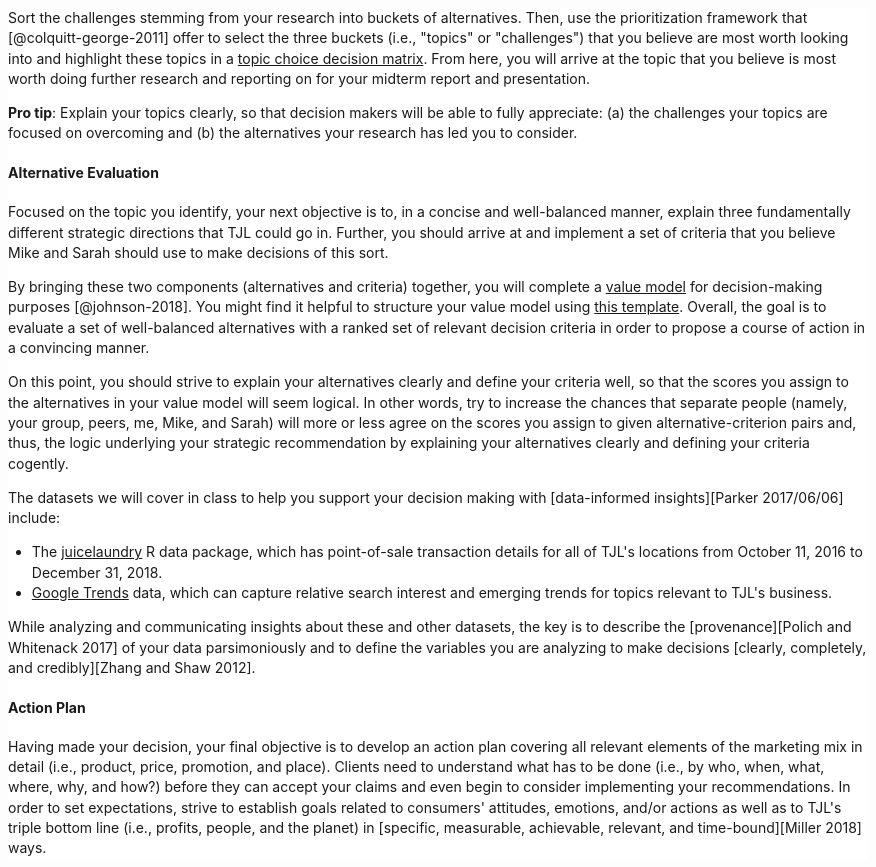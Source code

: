 Sort the challenges stemming from your research into buckets of alternatives.
Then, use the prioritization framework that [@colquitt-george-2011] offer to
select the three buckets (i.e., "topics" or "challenges") that you believe are
most worth looking into and highlight these topics in a [topic choice decision
matrix][topic choice decision matrix template]. From here, you will arrive at
the topic that you believe is most worth doing further research and reporting on
for your midterm report and presentation.

   __Pro tip__: Explain your topics clearly, so that decision makers will be
   able to fully appreciate: (a) the challenges your topics are focused on
   overcoming and (b) the alternatives your research has led you to consider.

#### Alternative Evaluation
Focused on the topic you identify, your next objective is to, in a concise and
well-balanced manner, explain three fundamentally different strategic directions
that TJL could go in. Further, you should arrive at and implement a set of
criteria that you believe Mike and Sarah should use to make decisions of this
sort.

By bringing these two components (alternatives and criteria) together, you will
complete a [value model][johnson-2018] for decision-making purposes
[@johnson-2018]. You might find it helpful to structure your value model using
[this template][value model template]. Overall, the goal is to evaluate a set of
well-balanced alternatives with a ranked set of relevant decision criteria in
order to propose a course of action in a convincing manner.

On this point, you should strive to explain your alternatives clearly and define
your criteria well, so that the scores you assign to the alternatives in your
value model will seem logical. In other words, try to increase the chances that
separate people (namely, your group, peers, me, Mike, and Sarah) will more or
less agree on the scores you assign to given alternative-criterion pairs and,
thus, the logic underlying your strategic recommendation by explaining your
alternatives clearly and defining your criteria cogently.

The datasets we will cover in class to help you support your decision making
with [data-informed insights][Parker 2017/06/06] include:

* The [juicelaundry][] R data package, which has point-of-sale transaction
details for all of TJL's locations from October 11, 2016 to December 31, 2018.
* [Google Trends][] data, which can capture relative search interest and
emerging trends for topics relevant to TJL's business.

While analyzing and communicating insights about these and other datasets, the
key is to describe the [provenance][Polich and Whitenack 2017] of your data
parsimoniously and to define the variables you are analyzing to make decisions
[clearly, completely, and credibly][Zhang and Shaw 2012].

#### Action Plan
Having made your decision, your final objective is to develop an action plan
covering all relevant elements of the marketing mix in detail (i.e., product,
price, promotion, and place). Clients need to understand what has to be done
(i.e., by who, when, what, where, why, and how?) before they can accept your
claims and even begin to consider implementing your recommendations. In order to
set expectations, strive to establish goals related to consumers' attitudes,
emotions, and/or actions as well as to TJL's triple bottom line (i.e., profits,
people, and the planet) in [specific, measurable, achievable, relevant, and
time-bound][Miller 2018] ways.


[a lab of sorts]: https://news.virginia.edu/content/seeking-real-world-case-study-one-commerce-professor-turned-corner
[agenda]: https://github.com/GCOM7140/group-project/blob/master/agenda.md#customer-analytics-group-project-presentations
[allen-2017]: https://www.ft.com/content/df4af260-eece-11e6-930f-061b01e23655
[colquitt-and-george-2011]: https://aom.org/uploadedFiles/Publications/AMJ/FTE-TopicChoice.pdf
[dalio-2017]: https://smile.amazon.com/Principles-Life-Work-Ray-Dalio/dp/1501124021/ref=sr_1_3?ie=UTF8&qid=1522529948&sr=8-3&keywords=principles+ray+dalio
[donaldson-and-walsh-2015]: http://www.sciencedirect.com/science/article/pii/S0191308515000088
[elevate]: https://www.elevatemealplan.com/uva-meal-plan
[euromonitor]: http://proxy.its.virginia.edu/login?url=http://www.portal.euromonitor.com/portal/server.pt
[factiva]: http://proxy.its.virginia.edu/login?url=http://global.factiva.com/en/sess/login.asp?xsid=S003cbsYXmnNdmnMDItMDIoMDAp5DByMU38ODJ9RcyqUUFBQUFBQUFBQUFBQUFBQUFBQUFBQUFBQUFBQUFBQUFBQUEA
[gallo-2017]: https://www.inc.com/carmine-gallo/a-self-made-billionaire-reveals-the-1-mental-hurdl.html
[Google Trends]: https://trends.google.com/trends/
[Grolemund and Wickham 2017]: http://r4ds.had.co.nz
[Grolemund and Wickham 2017, 3.3]: http://r4ds.had.co.nz/data-visualisation.html#aesthetic-mappings
[Grolemund and Wickham 2017, 12]: https://r4ds.had.co.nz/tidy-data.html
[Grolemund and Wickham 2017, 28.1]: http://r4ds.had.co.nz/graphics-for-communication.html
[hadley-2017]: https://www.rstudio.com/resources/videos/data-science-in-the-tidyverse/
[instagram]: https://www.instagram.com/
[jaworski-and-kohli-1993]: https://pdfs.semanticscholar.org/82e7/864936822e1c97d5ebc9996fab705defcfdb.pdf
[johnson-2018]: https://nyti.ms/2C558Py
[jolles-2013]: http://www.amanet.org/training/articles/i-object-four-steps-to-handling-objections.aspx
[jmr 1]: https://auth.ama.org/publications/JournalOfMarketingResearch/Pages/JMRSubmissionGuidelines.aspx
[jmr 2]: https://auth.ama.org/publications/JournalOfMarketingResearch/Pages/JMR_Accepted_Ms.aspx
[juicelaundry]: https://github.com/GCOM7140/juicelaundry#juicelaundry
[miller-2018]: https://www.nytimes.com/guides/smarterliving/resolution-ideas
[parker-2017]: https://peerj.com/preprints/3210/
[parker-2017-06-06]: https://twitter.com/hspter/status/872135582100578304
[peng-2011]: https://www.ncbi.nlm.nih.gov/pmc/articles/PMC3383002/
[peng-2018]: https://simplystatistics.org/2018/09/14/divergent-and-convergent-phases-of-data-analysis/
[polich-and-whitenack-2017]: https://dataskeptic.com/blog/episodes/2017/data-provenance-and-reproducibility-with-pachyderm
[schwartz-2008]: http://jcs.biologists.org/content/121/11/1771
[sotos-2006]: https://en.wikipedia.org/wiki/Zebra_(medicine)
[sword-2012]: https://smile.amazon.com/Stylish-Academic-Writing-Helen-Sword/dp/0674064488/ref=sr_1_1?s=books&ie=UTF8&qid=1522530104&sr=1-1&keywords=stylish+academic+writing
[style files]: https://style.tidyverse.org/files.html 
[style pipes]: https://style.tidyverse.org/pipes.html
[style syntax]: https://style.tidyverse.org/syntax.html
[Tidyverse Style Guide]: https://style.tidyverse.org/
[tjl]: https://www.thejuicelaundry.com/
[topic choice decision matrix template]: https://github.com/GCOM7140/group-project/blob/master/docs/topic-choice-decision-matrix-template.docx
[value model template]: https://github.com/GCOM7140/class-sessions/raw/master/02_group-project-overview/readings/value-model-template.docx
[yelp]: https://www.yelp.com/
[zeithaml-1988]: https://www.jstor.org/stable/pdf/1251446.pdf?casa_token=Xa8qdat3R3sAAAAA:UIVbmoYyPjGk0G5lRYUvGjIkQUa0O_-0X109e03kfzy9oeyMjMco37hLxQHMmv3_gQPNrNP63Zjxa3rSS7urFo9WmRBwfjJJENx112_8N9RZr-zdEy85
[zhang-and-shaw-2012]: https://aom.org/uploadedFiles/Publications/AMJ/FTE-Crafting.pdf